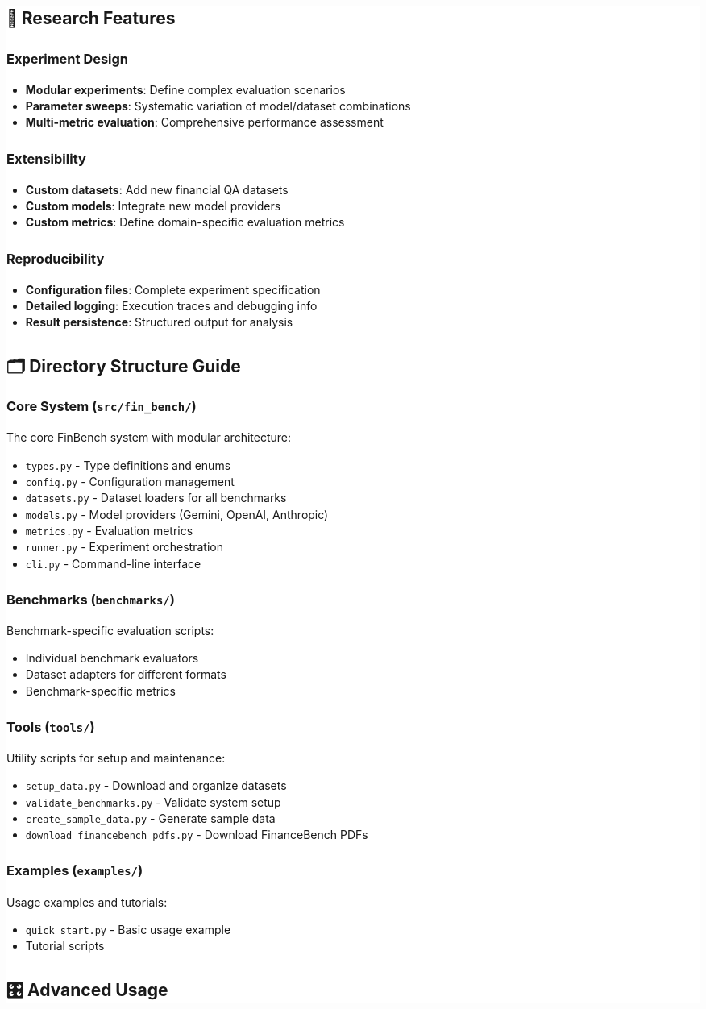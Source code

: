 ## 🔬 **Research Features**

### Experiment Design
- **Modular experiments**: Define complex evaluation scenarios
- **Parameter sweeps**: Systematic variation of model/dataset combinations
- **Multi-metric evaluation**: Comprehensive performance assessment

### Extensibility
- **Custom datasets**: Add new financial QA datasets
- **Custom models**: Integrate new model providers
- **Custom metrics**: Define domain-specific evaluation metrics

### Reproducibility
- **Configuration files**: Complete experiment specification
- **Detailed logging**: Execution traces and debugging info
- **Result persistence**: Structured output for analysis

## 🗂️ **Directory Structure Guide**

### Core System (`src/fin_bench/`)
The core FinBench system with modular architecture:
- `types.py` - Type definitions and enums
- `config.py` - Configuration management
- `datasets.py` - Dataset loaders for all benchmarks
- `models.py` - Model providers (Gemini, OpenAI, Anthropic)
- `metrics.py` - Evaluation metrics
- `runner.py` - Experiment orchestration
- `cli.py` - Command-line interface

### Benchmarks (`benchmarks/`)
Benchmark-specific evaluation scripts:
- Individual benchmark evaluators
- Dataset adapters for different formats
- Benchmark-specific metrics

### Tools (`tools/`)
Utility scripts for setup and maintenance:
- `setup_data.py` - Download and organize datasets
- `validate_benchmarks.py` - Validate system setup
- `create_sample_data.py` - Generate sample data
- `download_financebench_pdfs.py` - Download FinanceBench PDFs

### Examples (`examples/`)
Usage examples and tutorials:
- `quick_start.py` - Basic usage example
- Tutorial scripts

## 🎛️ **Advanced Usage**
